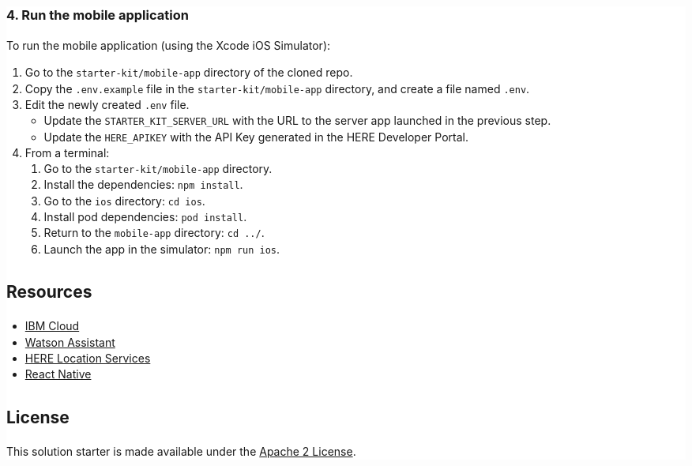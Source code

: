 ### 4. Run the mobile application

To run the mobile application (using the Xcode iOS Simulator):

1. Go to the `starter-kit/mobile-app` directory of the cloned repo.
1. Copy the `.env.example` file in the `starter-kit/mobile-app` directory, and create a file named `.env`.
1. Edit the newly created `.env` file.
    - Update the `STARTER_KIT_SERVER_URL` with the URL to the server app launched in the previous step.
    - Update the `HERE_APIKEY` with the API Key generated in the HERE Developer Portal.
1. From a terminal:
    1. Go to the `starter-kit/mobile-app` directory.
    1. Install the dependencies: `npm install`.
    1. Go to the `ios` directory: `cd ios`.
    1. Install pod dependencies: `pod install`.
    1. Return to the `mobile-app` directory: `cd ../`.
    1. Launch the app in the simulator: `npm run ios`.

## Resources

- [IBM Cloud](https://www.ibm.com/cloud)
- [Watson Assistant](https://cloud.ibm.com/docs/assistant?topic=assistant-getting-started)
- [HERE Location Services](https://developer.here.com/documentation)
- [React Native](https://reactnative.dev/)

## License

This solution starter is made available under the [Apache 2 License](LICENSE).
